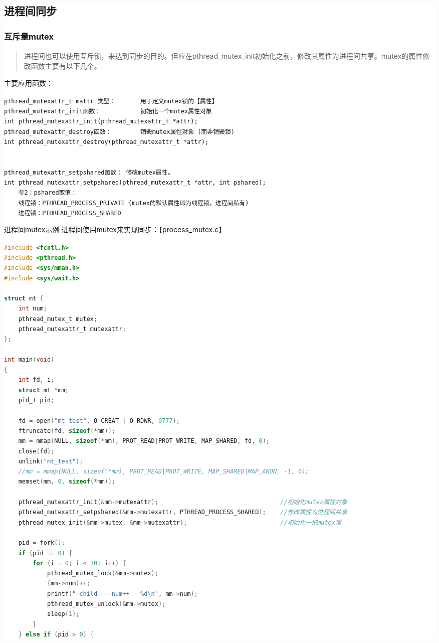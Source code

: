 ```c
```


## 进程间同步
### 互斥量mutex
>进程间也可以使用互斥锁，来达到同步的目的。但应在pthread_mutex_init初始化之前，修改其属性为进程间共享。mutex的属性修改函数主要有以下几个。

主要应用函数：
```
pthread_mutexattr_t mattr 类型：		用于定义mutex锁的【属性】
pthread_mutexattr_init函数：			初始化一个mutex属性对象
int pthread_mutexattr_init(pthread_mutexattr_t *attr);
pthread_mutexattr_destroy函数：		销毁mutex属性对象 (而非销毁锁)
int pthread_mutexattr_destroy(pthread_mutexattr_t *attr);


pthread_mutexattr_setpshared函数：	修改mutex属性。
int pthread_mutexattr_setpshared(pthread_mutexattr_t *attr, int pshared);
	参2：pshared取值：
	线程锁：PTHREAD_PROCESS_PRIVATE (mutex的默认属性即为线程锁，进程间私有)
	进程锁：PTHREAD_PROCESS_SHARED
```
进程间mutex示例 进程间使用mutex来实现同步：【process_mutex.c】
```c
#include <fcntl.h>
#include <pthread.h>
#include <sys/mman.h>
#include <sys/wait.h>

struct mt {
    int num;
    pthread_mutex_t mutex;
    pthread_mutexattr_t mutexattr;
};

int main(void)
{
    int fd, i;
    struct mt *mm;
    pid_t pid;

    fd = open("mt_test", O_CREAT | O_RDWR, 0777);
    ftruncate(fd, sizeof(*mm));
    mm = mmap(NULL, sizeof(*mm), PROT_READ|PROT_WRITE, MAP_SHARED, fd, 0);
    close(fd);
    unlink("mt_test");
    //mm = mmap(NULL, sizeof(*mm), PROT_READ|PROT_WRITE, MAP_SHARED|MAP_ANON, -1, 0);
    memset(mm, 0, sizeof(*mm));

    pthread_mutexattr_init(&mm->mutexattr);                                  //初始化mutex属性对象
    pthread_mutexattr_setpshared(&mm->mutexattr, PTHREAD_PROCESS_SHARED);    //修改属性为进程间共享
    pthread_mutex_init(&mm->mutex, &mm->mutexattr);                          //初始化一把mutex琐

    pid = fork();
    if (pid == 0) {
        for (i = 0; i < 10; i++) {
            pthread_mutex_lock(&mm->mutex);
            (mm->num)++;
            printf("-child----num++   %d\n", mm->num);
            pthread_mutex_unlock(&mm->mutex);
            sleep(1);
        }
    } else if (pid > 0) {
```